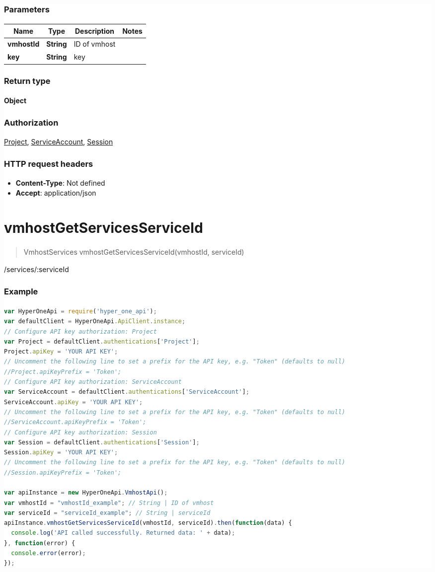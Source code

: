 ### Parameters

Name | Type | Description  | Notes
------------- | ------------- | ------------- | -------------
 **vmhostId** | **String**| ID of vmhost | 
 **key** | **String**| key | 

### Return type

**Object**

### Authorization

[Project](../README.md#Project), [ServiceAccount](../README.md#ServiceAccount), [Session](../README.md#Session)

### HTTP request headers

 - **Content-Type**: Not defined
 - **Accept**: application/json

<a name="vmhostGetServicesServiceId"></a>
# **vmhostGetServicesServiceId**
> VmhostServices vmhostGetServicesServiceId(vmhostId, serviceId)

/services/:serviceId

### Example
```javascript
var HyperOneApi = require('hyper_one_api');
var defaultClient = HyperOneApi.ApiClient.instance;
// Configure API key authorization: Project
var Project = defaultClient.authentications['Project'];
Project.apiKey = 'YOUR API KEY';
// Uncomment the following line to set a prefix for the API key, e.g. "Token" (defaults to null)
//Project.apiKeyPrefix = 'Token';
// Configure API key authorization: ServiceAccount
var ServiceAccount = defaultClient.authentications['ServiceAccount'];
ServiceAccount.apiKey = 'YOUR API KEY';
// Uncomment the following line to set a prefix for the API key, e.g. "Token" (defaults to null)
//ServiceAccount.apiKeyPrefix = 'Token';
// Configure API key authorization: Session
var Session = defaultClient.authentications['Session'];
Session.apiKey = 'YOUR API KEY';
// Uncomment the following line to set a prefix for the API key, e.g. "Token" (defaults to null)
//Session.apiKeyPrefix = 'Token';

var apiInstance = new HyperOneApi.VmhostApi();
var vmhostId = "vmhostId_example"; // String | ID of vmhost
var serviceId = "serviceId_example"; // String | serviceId
apiInstance.vmhostGetServicesServiceId(vmhostId, serviceId).then(function(data) {
  console.log('API called successfully. Returned data: ' + data);
}, function(error) {
  console.error(error);
});

```
